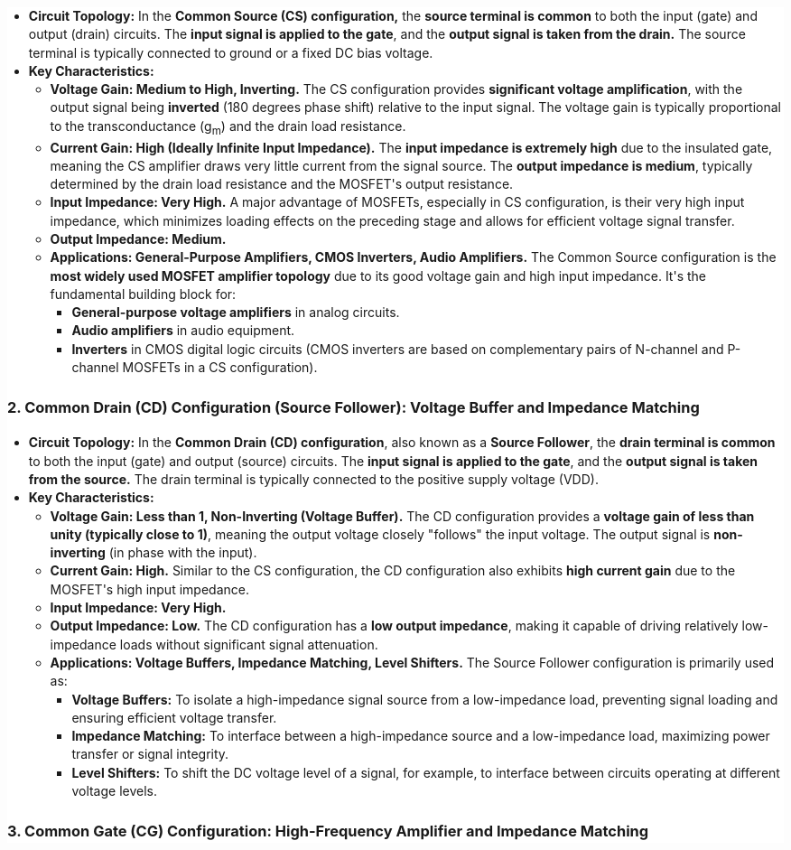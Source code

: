 *   **Circuit Topology:** In the **Common Source (CS) configuration,** the **source terminal is common** to both the input (gate) and output (drain) circuits. The **input signal is applied to the gate**, and the **output signal is taken from the drain.**  The source terminal is typically connected to ground or a fixed DC bias voltage.
*   **Key Characteristics:**
    *   **Voltage Gain: Medium to High, Inverting.** The CS configuration provides **significant voltage amplification**, with the output signal being **inverted** (180 degrees phase shift) relative to the input signal. The voltage gain is typically proportional to the transconductance (g<sub>m</sub>) and the drain load resistance.
    *   **Current Gain: High (Ideally Infinite Input Impedance).** The **input impedance is extremely high** due to the insulated gate, meaning the CS amplifier draws very little current from the signal source.  The **output impedance is medium**, typically determined by the drain load resistance and the MOSFET's output resistance.
    *   **Input Impedance: Very High.**  A major advantage of MOSFETs, especially in CS configuration, is their very high input impedance, which minimizes loading effects on the preceding stage and allows for efficient voltage signal transfer.
    *   **Output Impedance: Medium.**
    *   **Applications: General-Purpose Amplifiers, CMOS Inverters, Audio Amplifiers.** The Common Source configuration is the **most widely used MOSFET amplifier topology** due to its good voltage gain and high input impedance. It's the fundamental building block for:
        *   **General-purpose voltage amplifiers** in analog circuits.
        *   **Audio amplifiers** in audio equipment.
        *   **Inverters** in CMOS digital logic circuits (CMOS inverters are based on complementary pairs of N-channel and P-channel MOSFETs in a CS configuration).

### 2. Common Drain (CD) Configuration (Source Follower): Voltage Buffer and Impedance Matching

*   **Circuit Topology:** In the **Common Drain (CD) configuration**, also known as a **Source Follower**, the **drain terminal is common** to both the input (gate) and output (source) circuits. The **input signal is applied to the gate**, and the **output signal is taken from the source.**  The drain terminal is typically connected to the positive supply voltage (VDD).
*   **Key Characteristics:**
    *   **Voltage Gain: Less than 1, Non-Inverting (Voltage Buffer).** The CD configuration provides a **voltage gain of less than unity (typically close to 1)**, meaning the output voltage closely "follows" the input voltage. The output signal is **non-inverting** (in phase with the input).
    *   **Current Gain: High.** Similar to the CS configuration, the CD configuration also exhibits **high current gain** due to the MOSFET's high input impedance.
    *   **Input Impedance: Very High.**
    *   **Output Impedance: Low.** The CD configuration has a **low output impedance**, making it capable of driving relatively low-impedance loads without significant signal attenuation.
    *   **Applications: Voltage Buffers, Impedance Matching, Level Shifters.** The Source Follower configuration is primarily used as:
        *   **Voltage Buffers:** To isolate a high-impedance signal source from a low-impedance load, preventing signal loading and ensuring efficient voltage transfer.
        *   **Impedance Matching:** To interface between a high-impedance source and a low-impedance load, maximizing power transfer or signal integrity.
        *   **Level Shifters:** To shift the DC voltage level of a signal, for example, to interface between circuits operating at different voltage levels.

### 3. Common Gate (CG) Configuration: High-Frequency Amplifier and Impedance Matching
